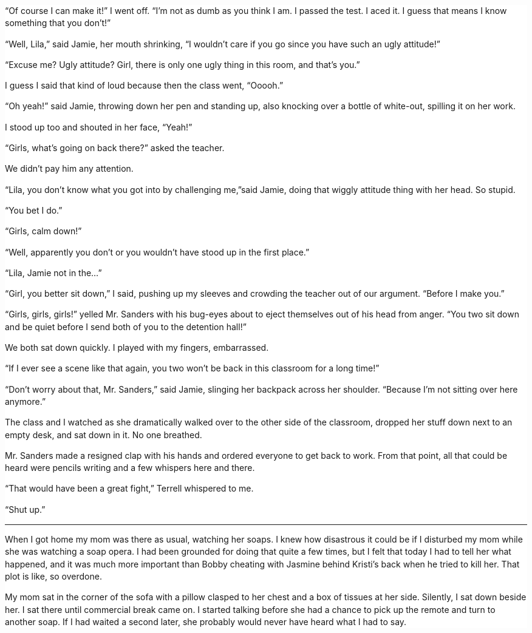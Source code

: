 “Of course I can make it!” I went off. “I’m not as dumb as you think I am. I passed the test. I aced it. I guess that means I know something that you don’t!”

“Well, Lila,” said Jamie, her mouth shrinking, “I wouldn’t care if you go since you have such an ugly attitude!”

“Excuse me? Ugly attitude? Girl, there is only one ugly thing in this room, and that’s you.” 

I guess I said that kind of loud because then the class went, “Ooooh.” 

“Oh yeah!” said Jamie, throwing down her pen and standing up, also knocking over a bottle of white-out, spilling it on her work. 

I stood up too and shouted in her face, “Yeah!” 

“Girls, what’s going on back there?” asked the teacher.

We didn’t pay him any attention.

“Lila, you don’t know what you got into by challenging me,”said Jamie, doing that wiggly attitude thing with her head. So stupid.

“You bet I do.”

“Girls, calm down!”

“Well, apparently you don’t or you wouldn’t have stood up in the first place.”

“Lila, Jamie not in the…”

“Girl, you better sit down,” I said, pushing up my sleeves and crowding the teacher out of our argument. “Before I make you.”

“Girls, girls, girls!” yelled Mr. Sanders with his bug-eyes about to eject themselves out of his head from anger. “You two sit down and be quiet before I send both of you to the detention hall!”

We both sat down quickly. I played with my fingers, embarrassed.
 
“If I ever see a scene like that again, you two won’t be back in this classroom for a long time!”

“Don’t worry about that, Mr. Sanders,” said Jamie, slinging her backpack across her shoulder. “Because I’m not sitting over here anymore.”

The class and I watched as she dramatically walked over to the other side of the classroom, dropped her stuff down next to an empty desk, and sat down in it. No one breathed. 

Mr. Sanders made a resigned clap with his hands and ordered everyone to get back to work. From that point, all that could be heard were pencils writing and a few whispers here and there.

“That would have been a great fight,” Terrell whispered to me.

“Shut up.”

***

When I got home my mom was there as usual, watching her soaps. I knew how disastrous it could be if I disturbed my mom while she was watching a soap opera. I had been grounded for doing that quite a few times, but I felt that today I had to tell her what happened, and it was much more important than Bobby cheating with Jasmine behind Kristi’s back when he tried to kill her. That plot is like, so overdone. 

My mom sat in the corner of the sofa with a pillow clasped to her chest and a box of tissues at her side. Silently, I sat down beside her. I sat there until commercial break came on. I started talking before she had a chance to pick up the remote and turn to another soap. If I had waited a second later, she probably would never have heard what I had to say.
